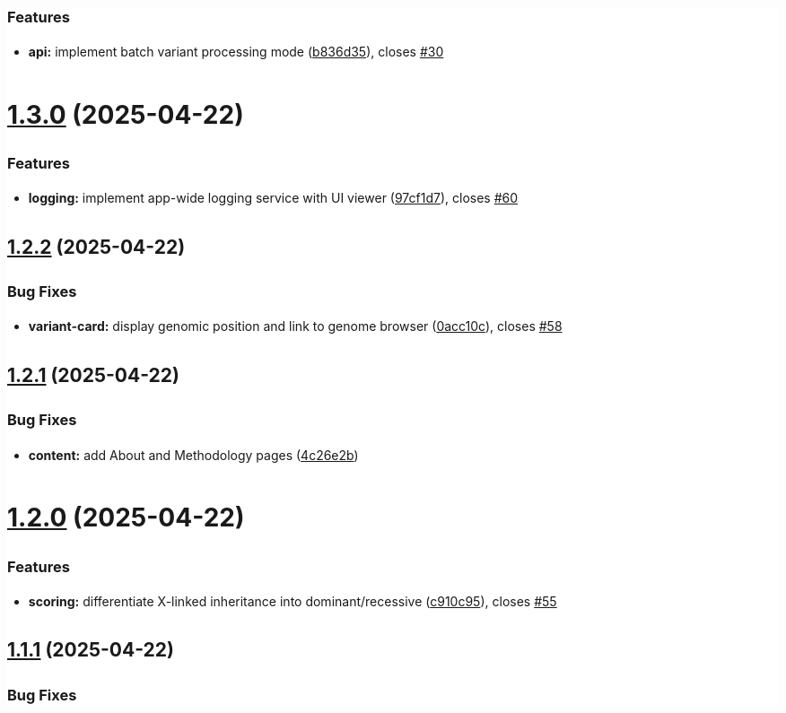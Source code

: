 
### Features

* **api:** implement batch variant processing mode ([b836d35](https://github.com/halbritter-lab/nc-scorer/commit/b836d350887c296dbe41205c234de9b10e923a8a)), closes [#30](https://github.com/halbritter-lab/nc-scorer/issues/30)

# [1.3.0](https://github.com/halbritter-lab/nc-scorer/compare/v1.2.2...v1.3.0) (2025-04-22)


### Features

* **logging:** implement app-wide logging service with UI viewer ([97cf1d7](https://github.com/halbritter-lab/nc-scorer/commit/97cf1d7753524ee5feaa0e88431681dd335608c7)), closes [#60](https://github.com/halbritter-lab/nc-scorer/issues/60)

## [1.2.2](https://github.com/halbritter-lab/nc-scorer/compare/v1.2.1...v1.2.2) (2025-04-22)


### Bug Fixes

* **variant-card:** display genomic position and link to genome browser ([0acc10c](https://github.com/halbritter-lab/nc-scorer/commit/0acc10c201f74b00629036141ad4201956b9eb1b)), closes [#58](https://github.com/halbritter-lab/nc-scorer/issues/58)

## [1.2.1](https://github.com/halbritter-lab/nc-scorer/compare/v1.2.0...v1.2.1) (2025-04-22)


### Bug Fixes

* **content:** add About and Methodology pages ([4c26e2b](https://github.com/halbritter-lab/nc-scorer/commit/4c26e2b8e10ea8741fb0b9ea722447648ef183fd))

# [1.2.0](https://github.com/halbritter-lab/nc-scorer/compare/v1.1.1...v1.2.0) (2025-04-22)


### Features

* **scoring:** differentiate X-linked inheritance into dominant/recessive ([c910c95](https://github.com/halbritter-lab/nc-scorer/commit/c910c95a645600c4873f2bf2d05fc2eb9975bcf8)), closes [#55](https://github.com/halbritter-lab/nc-scorer/issues/55)

## [1.1.1](https://github.com/halbritter-lab/nc-scorer/compare/v1.1.0...v1.1.1) (2025-04-22)


### Bug Fixes
